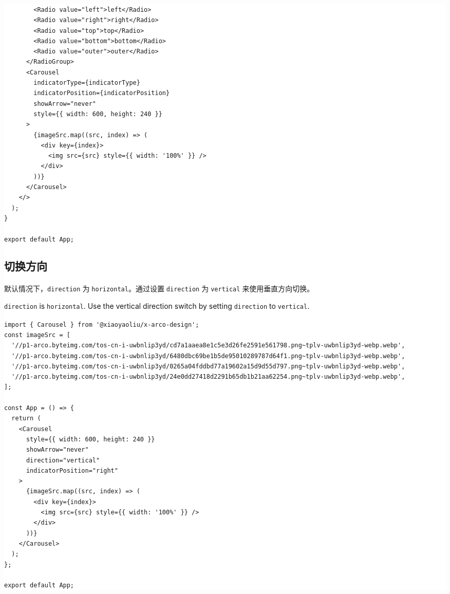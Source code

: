 ```tsx
        <Radio value="left">left</Radio>
        <Radio value="right">right</Radio>
        <Radio value="top">top</Radio>
        <Radio value="bottom">bottom</Radio>
        <Radio value="outer">outer</Radio>
      </RadioGroup>
      <Carousel
        indicatorType={indicatorType}
        indicatorPosition={indicatorPosition}
        showArrow="never"
        style={{ width: 600, height: 240 }}
      >
        {imageSrc.map((src, index) => (
          <div key={index}>
            <img src={src} style={{ width: '100%' }} />
          </div>
        ))}
      </Carousel>
    </>
  );
}

export default App;
```

## 切换方向

默认情况下，`direction` 为 `horizontal`。通过设置 `direction` 为 `vertical` 来使用垂直方向切换。

`direction` is `horizontal`. Use the vertical direction switch by setting `direction` to `vertical`.

```tsx
import { Carousel } from '@xiaoyaoliu/x-arco-design';
const imageSrc = [
  '//p1-arco.byteimg.com/tos-cn-i-uwbnlip3yd/cd7a1aaea8e1c5e3d26fe2591e561798.png~tplv-uwbnlip3yd-webp.webp',
  '//p1-arco.byteimg.com/tos-cn-i-uwbnlip3yd/6480dbc69be1b5de95010289787d64f1.png~tplv-uwbnlip3yd-webp.webp',
  '//p1-arco.byteimg.com/tos-cn-i-uwbnlip3yd/0265a04fddbd77a19602a15d9d55d797.png~tplv-uwbnlip3yd-webp.webp',
  '//p1-arco.byteimg.com/tos-cn-i-uwbnlip3yd/24e0dd27418d2291b65db1b21aa62254.png~tplv-uwbnlip3yd-webp.webp',
];

const App = () => {
  return (
    <Carousel
      style={{ width: 600, height: 240 }}
      showArrow="never"
      direction="vertical"
      indicatorPosition="right"
    >
      {imageSrc.map((src, index) => (
        <div key={index}>
          <img src={src} style={{ width: '100%' }} />
        </div>
      ))}
    </Carousel>
  );
};

export default App;
```